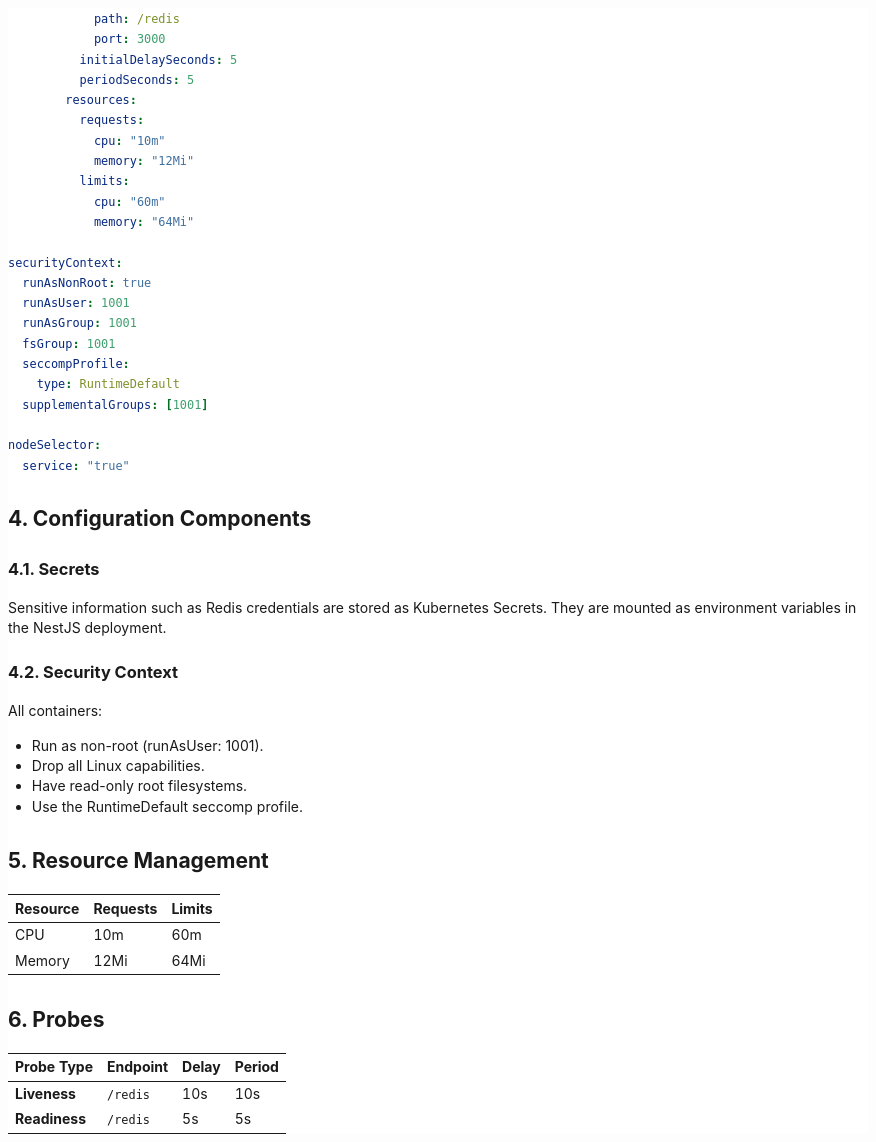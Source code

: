 ```yaml
            path: /redis
            port: 3000
          initialDelaySeconds: 5
          periodSeconds: 5
        resources:
          requests:
            cpu: "10m"
            memory: "12Mi"
          limits:
            cpu: "60m"
            memory: "64Mi"

securityContext:
  runAsNonRoot: true
  runAsUser: 1001
  runAsGroup: 1001
  fsGroup: 1001
  seccompProfile:
    type: RuntimeDefault
  supplementalGroups: [1001]

nodeSelector:
  service: "true"
```

## 4. Configuration Components
### 4.1. Secrets

Sensitive information such as Redis credentials are stored as Kubernetes Secrets.
They are mounted as environment variables in the NestJS deployment.

### 4.2. Security Context

All containers:
- Run as non-root (runAsUser: 1001).
- Drop all Linux capabilities.
- Have read-only root filesystems.
- Use the RuntimeDefault seccomp profile.

## 5. Resource Management
| Resource | Requests | Limits |
| -------- | -------- | ------ |
| CPU      | 10m      | 60m    |
| Memory   | 12Mi     | 64Mi   |

## 6. Probes 
| Probe Type    | Endpoint | Delay | Period |
| ------------- | -------- | ----- | ------ |
| **Liveness**  | `/redis` | 10s   | 10s    |
| **Readiness** | `/redis` | 5s    | 5s     |

